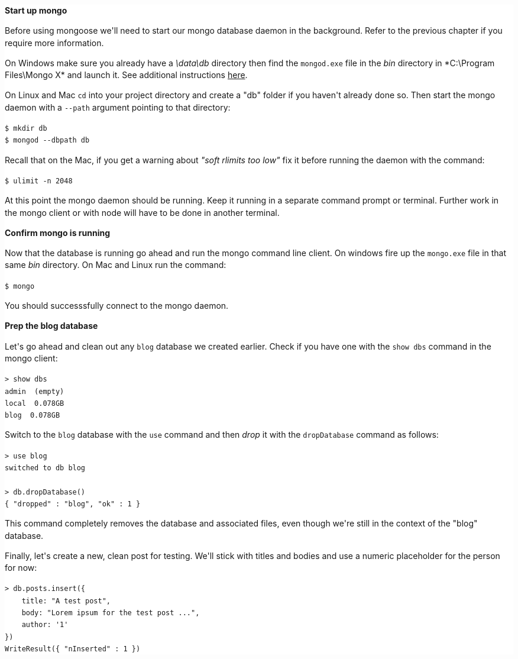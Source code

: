 **Start up mongo**

Before using mongoose we'll need to start our mongo database daemon in the background. Refer to the previous chapter if you require more information.

On Windows make sure you already have a *\data\db* directory then find the `mongod.exe` file in the *bin* directory in *C:\Program Files\Mongo X\* and launch it. See additional instructions [here](http://docs.mongodb.org/manual/tutorial/install-mongodb-on-windows/).

On Linux and Mac `cd` into your project directory and create a "db" folder if you haven't already done so. Then start the mongo daemon with a `--path` argument pointing to that directory:

	$ mkdir db
	$ mongod --dbpath db

Recall that on the Mac, if you get a warning about *"soft rlimits too low"* fix it before running the daemon with the command:

	$ ulimit -n 2048

At this point the mongo daemon should be running. Keep it running in a separate command prompt or terminal. Further work in the mongo client or with node will have to be done in another terminal.

**Confirm mongo is running**

Now that the database is running go ahead and run the mongo command line client. On windows fire up the `mongo.exe` file in that same *bin* directory. On Mac and Linux run the command:

	$ mongo

You should successsfully connect to the mongo daemon.

**Prep the blog database**

Let's go ahead and clean out any `blog` database we created earlier. Check if you have one with the `show dbs` command in the mongo client:

	> show dbs
	admin  (empty)
	local  0.078GB
	blog  0.078GB

Switch to the `blog` database with the `use` command and then *drop* it with the `dropDatabase` command as follows:

	> use blog
	switched to db blog

	> db.dropDatabase()
	{ "dropped" : "blog", "ok" : 1 }

This command completely removes the database and associated files, even though we're still in the context of the "blog" database.

Finally, let's create a new, clean post for testing. We'll stick with titles and bodies and use a numeric placeholder for the person for now:

	> db.posts.insert({
		title: "A test post",
		body: "Lorem ipsum for the test post ...",
		author: '1'
	})
	WriteResult({ "nInserted" : 1 })
